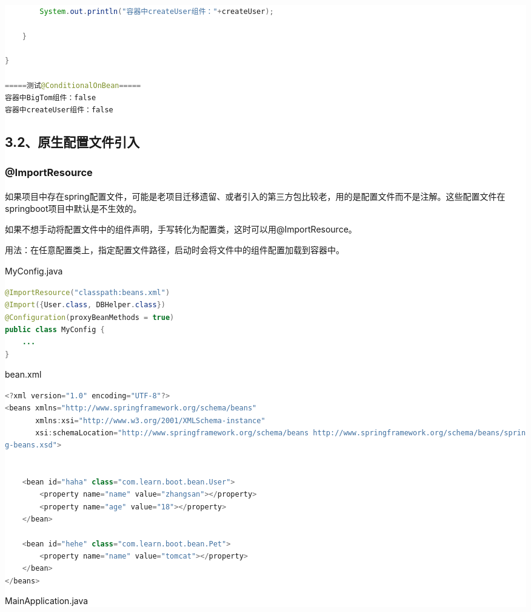 ```java
        System.out.println("容器中createUser组件："+createUser);

    }

}

=====测试@ConditionalOnBean=====
容器中BigTom组件：false
容器中createUser组件：false
```

## 3.2、原生配置文件引入

### @ImportResource

如果项目中存在spring配置文件，可能是老项目迁移遗留、或者引入的第三方包比较老，用的是配置文件而不是注解。这些配置文件在springboot项目中默认是不生效的。

如果不想手动将配置文件中的组件声明，手写转化为配置类，这时可以用@ImportResource。

用法：在任意配置类上，指定配置文件路径，启动时会将文件中的组件配置加载到容器中。

MyConfig.java

```java
@ImportResource("classpath:beans.xml")
@Import({User.class, DBHelper.class})
@Configuration(proxyBeanMethods = true)
public class MyConfig {
    ...
}
```

bean.xml

```java
<?xml version="1.0" encoding="UTF-8"?>
<beans xmlns="http://www.springframework.org/schema/beans"
       xmlns:xsi="http://www.w3.org/2001/XMLSchema-instance"
       xsi:schemaLocation="http://www.springframework.org/schema/beans http://www.springframework.org/schema/beans/spring-beans.xsd">

  
    <bean id="haha" class="com.learn.boot.bean.User">
        <property name="name" value="zhangsan"></property>
        <property name="age" value="18"></property>
    </bean>

    <bean id="hehe" class="com.learn.boot.bean.Pet">
        <property name="name" value="tomcat"></property>
    </bean>
</beans>
```

MainApplication.java

